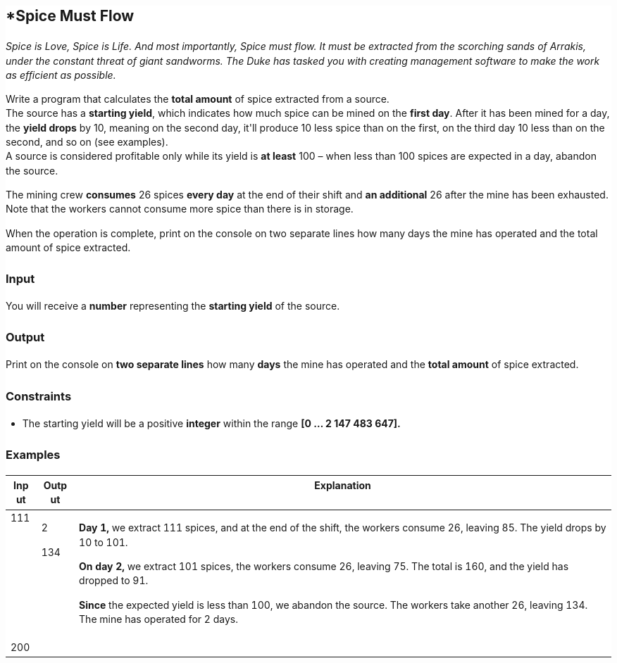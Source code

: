 ## \*Spice Must Flow 

*Spice is Love, Spice is Life. And most importantly, Spice must flow. It
must be extracted from the scorching sands of Arrakis, under the
constant threat of giant sandworms. The Duke has tasked you with
creating management software to make the work as efficient as possible.*

Write a program that calculates the **total amount** of spice extracted
from a source.  
The source has a **starting yield**, which indicates how much spice can
be mined on the **first day**. After it has been mined for a day, the
**yield drops** by 10, meaning on the second day, it'll produce 10 less
spice than on the first, on the third day 10 less than on the second,
and so on (see examples).  
A source is considered profitable only while its yield is **at least**
100 – when less than 100 spices are expected in a day, abandon the
source.

The mining crew **consumes** 26 spices **every day** at the end of their
shift and **an additional** 26 after the mine has been exhausted. Note
that the workers cannot consume more spice than there is in storage.

When the operation is complete, print on the console on two separate
lines how many days the mine has operated and the total amount of spice
extracted.

### Input 

You will receive a **number** representing the **starting yield** of the
source.

### Output 

Print on the console on **two separate lines** how many **days** the
mine has operated and the **total amount** of spice extracted.

###  Constraints 

  - The starting yield will be a positive **integer** within the range
    **\[0 … 2 147 483 647\].**

### Examples

<table>
<thead>
<tr class="header">
<th><strong>Input</strong></th>
<th><strong>Output</strong></th>
<th><strong>Explanation</strong></th>
</tr>
</thead>
<tbody>
<tr class="odd">
<td>111</td>
<td><p>2</p>
<p>134</p></td>
<td><p><strong>Day 1,</strong> we extract 111 spices, and at the end of the shift, the workers consume 26, leaving 85. The yield drops by 10 to 101.</p>
<p><strong>On day 2,</strong> we extract 101 spices, the workers consume 26, leaving 75. The total is 160, and the yield has dropped to 91.</p>
<p><strong>Since</strong> the expected yield is less than 100, we abandon the source. The workers take another 26, leaving 134. The mine has operated for 2 days.</p></td>
</tr>
<tr class="even">
<td>200</td>
